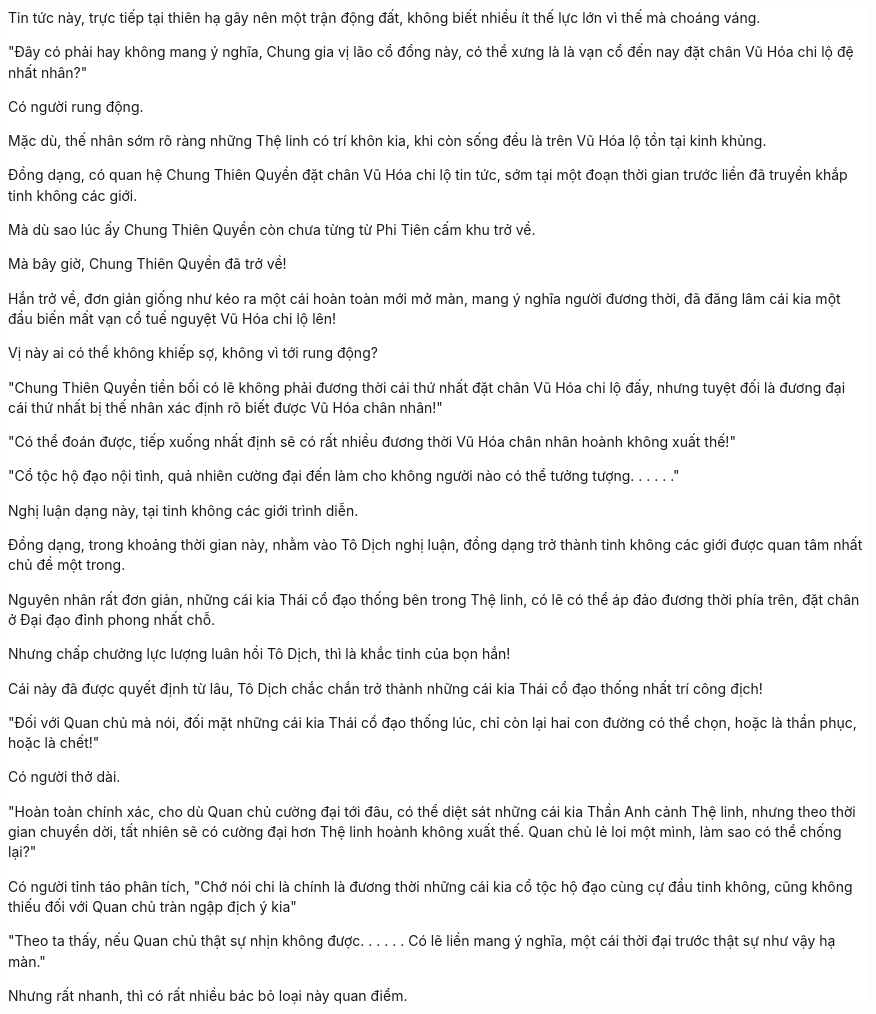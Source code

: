 Tin tức này, trực tiếp tại thiên hạ gây nên một trận động đất, không biết nhiều ít thế lực lớn vì thế mà choáng váng.

"Đây có phải hay không mang ý nghĩa, Chung gia vị lão cổ đổng này, có thể xưng là là vạn cổ đến nay đặt chân Vũ Hóa chi lộ đệ nhất nhân?"

Có người rung động.

Mặc dù, thế nhân sớm rõ ràng những Thệ linh có trí khôn kia, khi còn sống đều là trên Vũ Hóa lộ tồn tại kinh khủng.

Đồng dạng, có quan hệ Chung Thiên Quyền đặt chân Vũ Hóa chi lộ tin tức, sớm tại một đoạn thời gian trước liền đã truyền khắp tinh không các giới.

Mà dù sao lúc ấy Chung Thiên Quyền còn chưa từng từ Phi Tiên cấm khu trở về.

Mà bây giờ, Chung Thiên Quyền đã trở về!

Hắn trở về, đơn giản giống như kéo ra một cái hoàn toàn mới mở màn, mang ý nghĩa người đương thời, đã đăng lâm cái kia một đầu biến mất vạn cổ tuế nguyệt Vũ Hóa chi lộ lên!

Vị này ai có thể không khiếp sợ, không vì tới rung động?

"Chung Thiên Quyền tiền bối có lẽ không phải đương thời cái thứ nhất đặt chân Vũ Hóa chi lộ đấy, nhưng tuyệt đối là đương đại cái thứ nhất bị thế nhân xác định rõ biết được Vũ Hóa chân nhân!"

"Có thể đoán được, tiếp xuống nhất định sẽ có rất nhiều đương thời Vũ Hóa chân nhân hoành không xuất thế!"

"Cổ tộc hộ đạo nội tình, quả nhiên cường đại đến làm cho không người nào có thể tưởng tượng. . . . . ."

Nghị luận dạng này, tại tinh không các giới trình diễn.

Đồng dạng, trong khoảng thời gian này, nhằm vào Tô Dịch nghị luận, đồng dạng trở thành tinh không các giới được quan tâm nhất chủ đề một trong.

Nguyên nhân rất đơn giản, những cái kia Thái cổ đạo thống bên trong Thệ linh, có lẽ có thể áp đảo đương thời phía trên, đặt chân ở Đại đạo đỉnh phong nhất chỗ.

Nhưng chấp chưởng lực lượng luân hồi Tô Dịch, thì là khắc tinh của bọn hắn!

Cái này đã được quyết định từ lâu, Tô Dịch chắc chắn trở thành những cái kia Thái cổ đạo thống nhất trí công địch!

"Đối với Quan chủ mà nói, đối mặt những cái kia Thái cổ đạo thống lúc, chỉ còn lại hai con đường có thể chọn, hoặc là thần phục, hoặc là chết!"

Có người thở dài.

"Hoàn toàn chính xác, cho dù Quan chủ cường đại tới đâu, có thể diệt sát những cái kia Thần Anh cảnh Thệ linh, nhưng theo thời gian chuyển dời, tất nhiên sẽ có cường đại hơn Thệ linh hoành không xuất thế. Quan chủ lẻ loi một mình, làm sao có thể chống lại?"

Có người tỉnh táo phân tích, "Chớ nói chi là chính là đương thời những cái kia cổ tộc hộ đạo cùng cự đầu tinh không, cũng không thiếu đối với Quan chủ tràn ngập địch ý kia"

"Theo ta thấy, nếu Quan chủ thật sự nhịn không được. . . . . . Có lẽ liền mang ý nghĩa, một cái thời đại trước thật sự như vậy hạ màn."

Nhưng rất nhanh, thì có rất nhiều bác bỏ loại này quan điểm.
